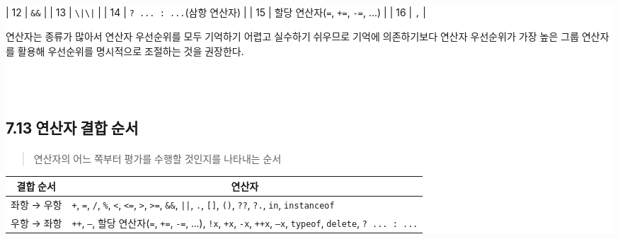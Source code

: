 | 12 | `&&` |
| 13 | `\|\|` |
| 14 | `? ... : ...`(삼항 연산자) |
| 15 | 할당 연산자(`=`, `+=`, `-=`, ...) |
| 16 | `,` |

연산자는 종류가 많아서 연산자 우선순위를 모두 기억하기 어렵고 실수하기 쉬우므로 기억에 의존하기보다 연산자 우선순위가 가장 높은 그룹 연산자를 활용해 우선순위를 명시적으로 조절하는 것을 권장한다. 

<br>
<br>

## 7.13 연산자 결합 순서

> 연산자의 어느 쪽부터 평가를 수행할 것인지를 나타내는 순서
> 

| 결합 순서 | 연산자 |
| --- | --- |
| 좌항 → 우항  | `+`, `=`, `/`, `%`, `<`, `<=`, `>`, `>=`, `&&`, `\|\|`, `.`, `[]`, `()`, `??`, `?.`, `in`, `instanceof` |
| 우항 → 좌항 | `++`, `—`, 할당 연산자(`=`, `+=`, `-=`, ...), `!x`, `+x`, `-x`, `++x`, `—x`, `typeof`, `delete`, `? ... : ...` |